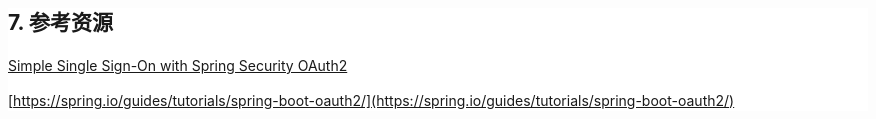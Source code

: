 ## 7. 参考资源

[Simple Single Sign-On with Spring Security OAuth2](https://www.baeldung.com/sso-spring-security-oauth2)

[https://spring.io/guides/tutorials/spring-boot-oauth2/](https://spring.io/guides/tutorials/spring-boot-oauth2/)